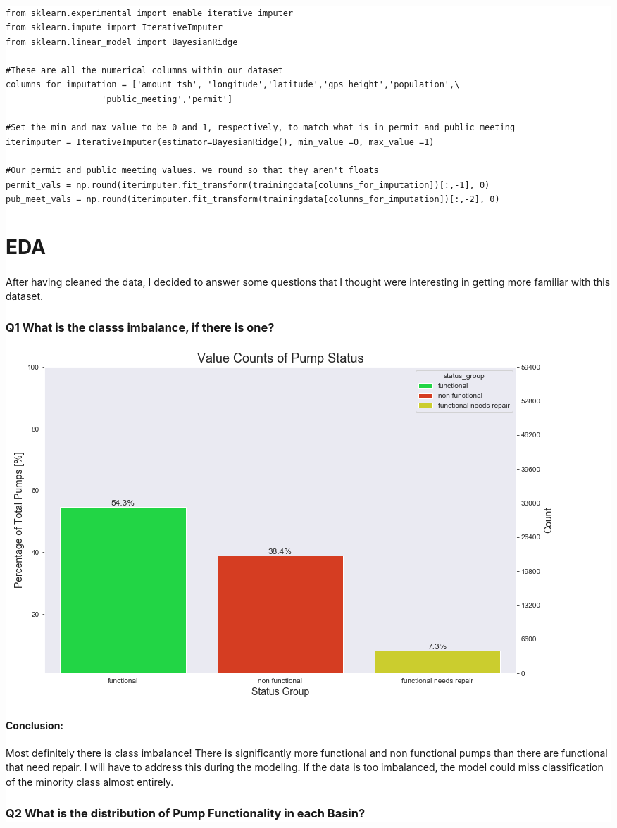 ```
from sklearn.experimental import enable_iterative_imputer
from sklearn.impute import IterativeImputer
from sklearn.linear_model import BayesianRidge

#These are all the numerical columns within our dataset
columns_for_imputation = ['amount_tsh', 'longitude','latitude','gps_height','population',\
                   'public_meeting','permit']

#Set the min and max value to be 0 and 1, respectively, to match what is in permit and public meeting
iterimputer = IterativeImputer(estimator=BayesianRidge(), min_value =0, max_value =1)

#Our permit and public_meeting values. we round so that they aren't floats
permit_vals = np.round(iterimputer.fit_transform(trainingdata[columns_for_imputation])[:,-1], 0)
pub_meet_vals = np.round(iterimputer.fit_transform(trainingdata[columns_for_imputation])[:,-2], 0)
```
# EDA
After having cleaned the data, I decided to answer some questions that I thought were interesting in getting more familiar with this dataset.
### Q1 What is the classs imbalance, if there is one?
![](images/Class_imbalance.PNG)

#### Conclusion:
Most definitely there is class imbalance! There is significantly more functional and non functional pumps than there are functional that need repair. I will have to address this during the modeling. If the data is too imbalanced, the model could miss classification of the minority class almost entirely.
### Q2 What is the distribution of Pump Functionality in each Basin?
